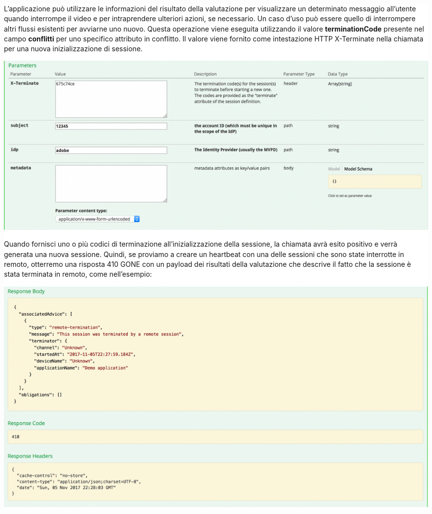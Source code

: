 L’applicazione può utilizzare le informazioni del risultato della valutazione per visualizzare un determinato messaggio all’utente quando interrompe il video e per intraprendere ulteriori azioni, se necessario. Un caso d’uso può essere quello di interrompere altri flussi esistenti per avviarne uno nuovo. Questa operazione viene eseguita utilizzando il valore **terminationCode** presente nel campo **conflitti** per uno specifico attributo in conflitto. Il valore viene fornito come intestazione HTTP X-Terminate nella chiamata per una nuova inizializzazione di sessione.

![](assets/session-init-termination-code.png)

Quando fornisci uno o più codici di terminazione all’inizializzazione della sessione, la chiamata avrà esito positivo e verrà generata una nuova sessione. Quindi, se proviamo a creare un heartbeat con una delle sessioni che sono state interrotte in remoto, otterremo una risposta 410 GONE con un payload dei risultati della valutazione che descrive il fatto che la sessione è stata terminata in remoto, come nell’esempio:

![](assets/remote-termination.png)
